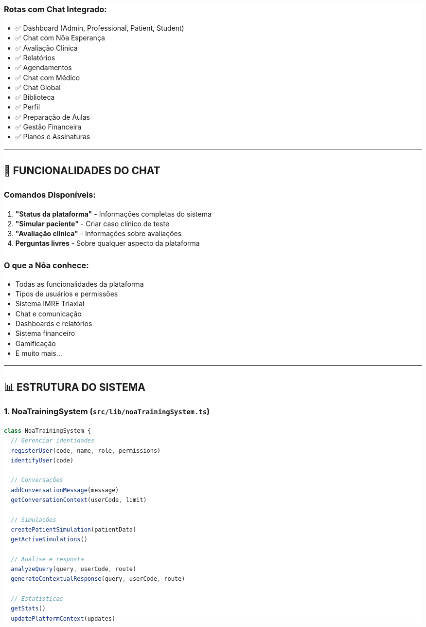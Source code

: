 ### **Rotas com Chat Integrado:**
- ✅ Dashboard (Admin, Professional, Patient, Student)
- ✅ Chat com Nôa Esperança
- ✅ Avaliação Clínica
- ✅ Relatórios
- ✅ Agendamentos
- ✅ Chat com Médico
- ✅ Chat Global
- ✅ Biblioteca
- ✅ Perfil
- ✅ Preparação de Aulas
- ✅ Gestão Financeira
- ✅ Planos e Assinaturas

---

## 💬 **FUNCIONALIDADES DO CHAT**

### **Comandos Disponíveis:**
1. **"Status da plataforma"** - Informações completas do sistema
2. **"Simular paciente"** - Criar caso clínico de teste
3. **"Avaliação clínica"** - Informações sobre avaliações
4. **Perguntas livres** - Sobre qualquer aspecto da plataforma

### **O que a Nôa conhece:**
- Todas as funcionalidades da plataforma
- Tipos de usuários e permissões
- Sistema IMRE Triaxial
- Chat e comunicação
- Dashboards e relatórios
- Sistema financeiro
- Gamificação
- E muito mais...

---

## 📊 **ESTRUTURA DO SISTEMA**

### **1. NoaTrainingSystem** (`src/lib/noaTrainingSystem.ts`)
```typescript
class NoaTrainingSystem {
  // Gerenciar identidades
  registerUser(code, name, role, permissions)
  identifyUser(code)
  
  // Conversações
  addConversationMessage(message)
  getConversationContext(userCode, limit)
  
  // Simulações
  createPatientSimulation(patientData)
  getActiveSimulations()
  
  // Análise e resposta
  analyzeQuery(query, userCode, route)
  generateContextualResponse(query, userCode, route)
  
  // Estatísticas
  getStats()
  updatePlatformContext(updates)
```